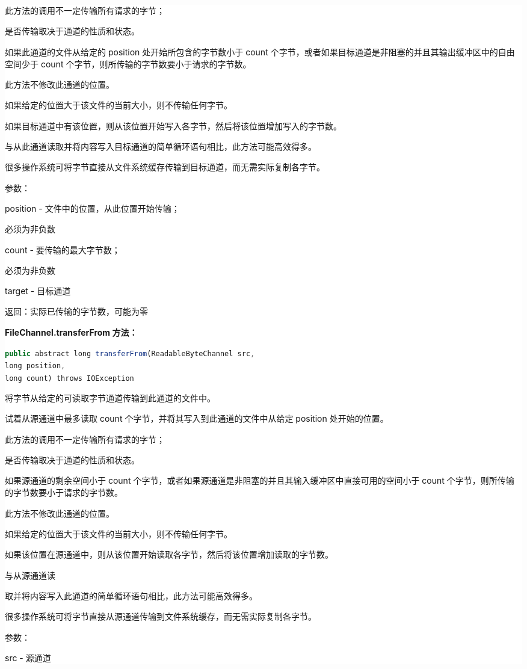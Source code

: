 此方法的调用不一定传输所有请求的字节；

是否传输取决于通道的性质和状态。

如果此通道的文件从给定的 position 处开始所包含的字节数小于 count 个字节，或者如果目标通道是非阻塞的并且其输出缓冲区中的自由空间少于 count 个字节，则所传输的字节数要小于请求的字节数。

此方法不修改此通道的位置。

如果给定的位置大于该文件的当前大小，则不传输任何字节。

如果目标通道中有该位置，则从该位置开始写入各字节，然后将该位置增加写入的字节数。

与从此通道读取并将内容写入目标通道的简单循环语句相比，此方法可能高效得多。

很多操作系统可将字节直接从文件系统缓存传输到目标通道，而无需实际复制各字节。

参数：

position - 文件中的位置，从此位置开始传输；

必须为非负数

count - 要传输的最大字节数；

必须为非负数

target - 目标通道

返回：实际已传输的字节数，可能为零

**FileChannel.transferFrom 方法：**

```javascript
public abstract long transferFrom(ReadableByteChannel src,	
long position,	
long count) throws IOException
```

将字节从给定的可读取字节通道传输到此通道的文件中。

试着从源通道中最多读取 count 个字节，并将其写入到此通道的文件中从给定 position 处开始的位置。

此方法的调用不一定传输所有请求的字节；

是否传输取决于通道的性质和状态。

如果源通道的剩余空间小于 count 个字节，或者如果源通道是非阻塞的并且其输入缓冲区中直接可用的空间小于 count 个字节，则所传输的字节数要小于请求的字节数。

此方法不修改此通道的位置。

如果给定的位置大于该文件的当前大小，则不传输任何字节。

如果该位置在源通道中，则从该位置开始读取各字节，然后将该位置增加读取的字节数。

与从源通道读

取并将内容写入此通道的简单循环语句相比，此方法可能高效得多。

很多操作系统可将字节直接从源通道传输到文件系统缓存，而无需实际复制各字节。

参数：

src - 源通道
